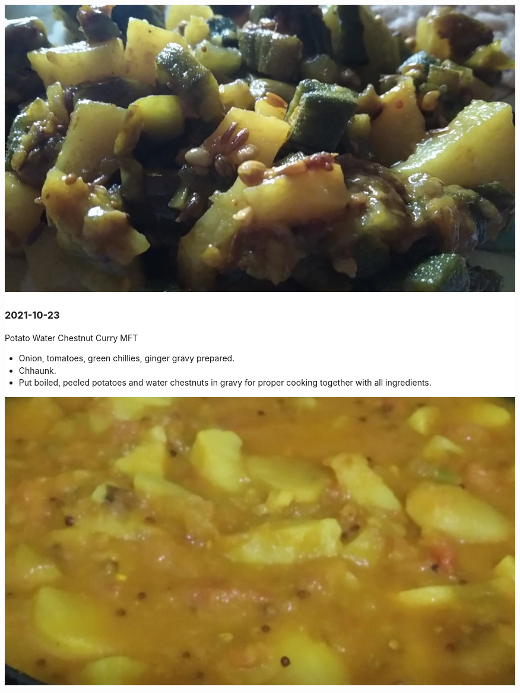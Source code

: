 ![alookheerabainganbhindi2021-10-09](alookheerabainganbhindi2021-10-09.jpg)

### 2021-10-23

Potato Water Chestnut Curry MFT 

- Onion, tomatoes, green chillies, ginger gravy prepared. 
- Chhaunk. 
- Put boiled, peeled potatoes and water chestnuts in gravy for proper cooking together with all ingredients. 

![potatowaterchestnut2021-10-23](potatowaterchestnut2021-10-23.jpg)
